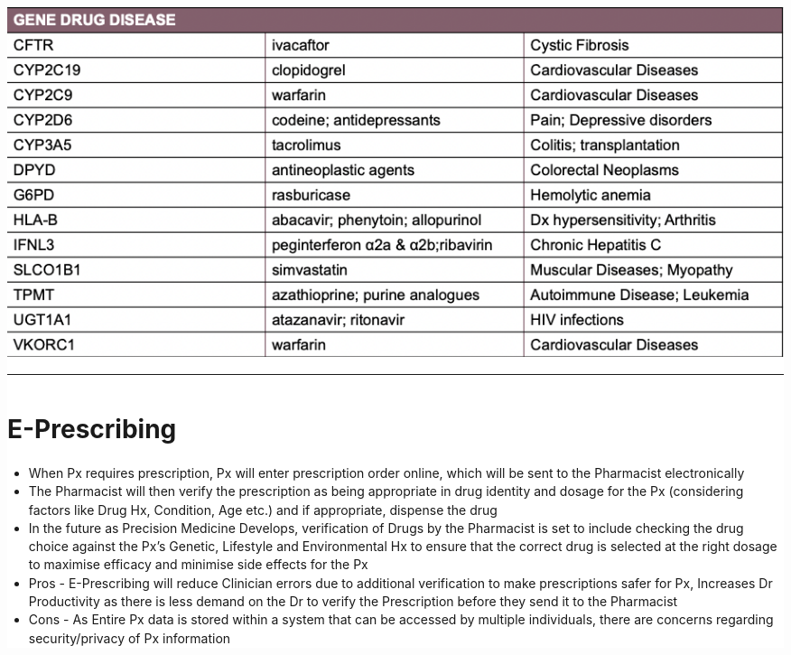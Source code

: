 ![Screenshot 2022-02-26 at 12.18.56.png](%5B009%5D%20Precision%20Medicine%20bbec05f6acee44199978c2de83683214/Screenshot_2022-02-26_at_12.18.56.png)

---

# E-Prescribing

- When Px requires prescription, Px will enter prescription order online, which will be sent to the Pharmacist electronically
- The Pharmacist will then verify the prescription as being appropriate in drug identity and dosage for the Px (considering factors like Drug Hx, Condition, Age etc.) and if appropriate, dispense the drug
- In the future as Precision Medicine Develops, verification of Drugs by the Pharmacist is set to include checking the drug choice against the Px’s Genetic, Lifestyle and Environmental Hx to ensure that the correct drug is selected at the right dosage to maximise efficacy and minimise side effects for the Px
- Pros - E-Prescribing will reduce Clinician errors due to additional verification to make prescriptions safer for Px, Increases Dr Productivity as there is less demand on the Dr to verify the Prescription before they send it to the Pharmacist
- Cons - As Entire Px data is stored within a system that can be accessed by multiple individuals, there are concerns regarding security/privacy of Px information
